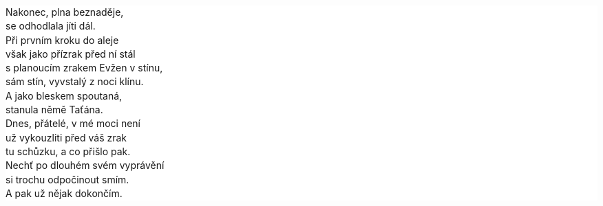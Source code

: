 Nakonec, plna beznaděje,  
se odhodlala jíti dál.  
Při prvním kroku do aleje  
však jako přízrak před ní stál  
s planoucím zrakem Evžen v stínu,  
sám stín, vyvstalý z noci klínu.  
A jako bleskem spoutaná,  
stanula němě Taťána.  
Dnes, přátelé, v mé moci není  
už vykouzliti před váš zrak  
tu schůzku, a co přišlo pak.  
Nechť po dlouhém svém vyprávění  
si trochu odpočinout smím.  
A pak už nějak dokončím.

</section>
